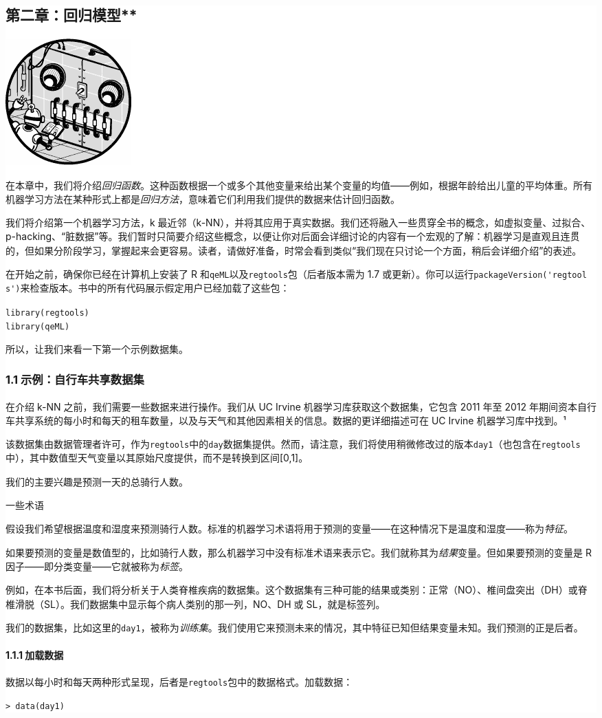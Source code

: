 ## 第二章：回归模型**

![图片](img/common.jpg)

在本章中，我们将介绍*回归函数*。这种函数根据一个或多个其他变量来给出某个变量的均值——例如，根据年龄给出儿童的平均体重。所有机器学习方法在某种形式上都是*回归方法*，意味着它们利用我们提供的数据来估计回归函数。

我们将介绍第一个机器学习方法，k 最近邻（k-NN），并将其应用于真实数据。我们还将融入一些贯穿全书的概念，如虚拟变量、过拟合、p-hacking、“脏数据”等。我们暂时只简要介绍这些概念，以便让你对后面会详细讨论的内容有一个宏观的了解：机器学习是直观且连贯的，但如果分阶段学习，掌握起来会更容易。读者，请做好准备，时常会看到类似“我们现在只讨论一个方面，稍后会详细介绍”的表述。

在开始之前，确保你已经在计算机上安装了 R 和`qeML`以及`regtools`包（后者版本需为 1.7 或更新）。你可以运行`packageVersion('regtools')`来检查版本。书中的所有代码展示假定用户已经加载了这些包：

```
library(regtools)
library(qeML)
```

所以，让我们来看一下第一个示例数据集。

### 1.1 示例：自行车共享数据集

在介绍 k-NN 之前，我们需要一些数据来进行操作。我们从 UC Irvine 机器学习库获取这个数据集，它包含 2011 年至 2012 年期间资本自行车共享系统的每小时和每天的租车数量，以及与天气和其他因素相关的信息。数据的更详细描述可在 UC Irvine 机器学习库中找到。¹

该数据集由数据管理者许可，作为`regtools`中的`day`数据集提供。然而，请注意，我们将使用稍微修改过的版本`day1`（也包含在`regtools`中），其中数值型天气变量以其原始尺度提供，而不是转换到区间[0,1]。

我们的主要兴趣是预测一天的总骑行人数。

一些术语

假设我们希望根据温度和湿度来预测骑行人数。标准的机器学习术语将用于预测的变量——在这种情况下是温度和湿度——称为*特征*。

如果要预测的变量是数值型的，比如骑行人数，那么机器学习中没有标准术语来表示它。我们就称其为*结果*变量。但如果要预测的变量是 R 因子——即分类变量——它就被称为*标签*。

例如，在本书后面，我们将分析关于人类脊椎疾病的数据集。这个数据集有三种可能的结果或类别：正常（NO）、椎间盘突出（DH）或脊椎滑脱（SL）。我们数据集中显示每个病人类别的那一列，NO、DH 或 SL，就是标签列。

我们的数据集，比如这里的`day1`，被称为*训练集*。我们使用它来预测未来的情况，其中特征已知但结果变量未知。我们预测的正是后者。

#### 1.1.1 加载数据

数据以每小时和每天两种形式呈现，后者是`regtools`包中的数据格式。加载数据：

```
> data(day1)
```
